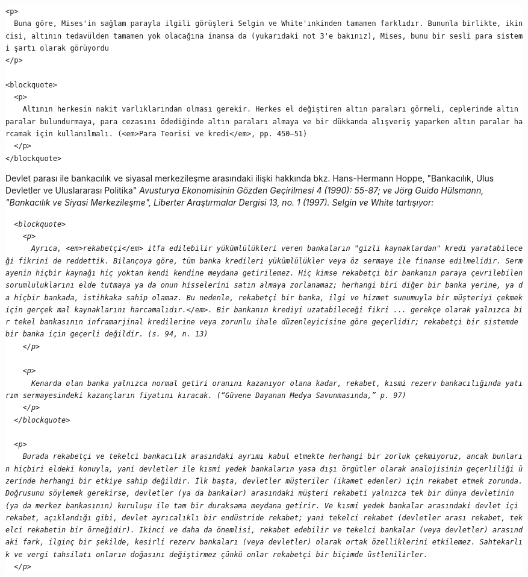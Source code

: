     <p>
      Buna göre, Mises'in sağlam parayla ilgili görüşleri Selgin ve White'ınkinden tamamen farklıdır. Bununla birlikte, ikincisi, altının tedavülden tamamen yok olacağına inansa da (yukarıdaki not 3'e bakınız), Mises, bunu bir sesli para sistemi şartı olarak görüyordu
    </p>
    
    <blockquote>
      <p>
        Altının herkesin nakit varlıklarından olması gerekir. Herkes el değiştiren altın paraları görmeli, ceplerinde altın paralar bulundurmaya, para cezasını ödediğinde altın paraları almaya ve bir dükkanda alışveriş yaparken altın paralar harcamak için kullanılmalı. (<em>Para Teorisi ve kredi</em>, pp. 450–51)
      </p>
    </blockquote>
  </fn>
  
  <fn name="27">
    <p>
      Devlet parası ile bankacılık ve siyasal merkezileşme arasındaki ilişki hakkında bkz. Hans-Hermann Hoppe, "Bankacılık, Ulus Devletler ve Uluslararası Politika" <em> Avusturya Ekonomisinin Gözden Geçirilmesi </ 0> 4 (1990): 55-87; ve Jörg Guido Hülsmann, "Bankacılık ve Siyasi Merkezileşme", <em> Liberter Araştırmalar Dergisi </ 0> 13, no. 1 (1997). Selgin ve White tartışıyor:</p> 
      
      <blockquote>
        <p>
          Ayrıca, <em>rekabetçi</em> itfa edilebilir yükümlülükleri veren bankaların "gizli kaynaklardan" kredi yaratabileceği fikrini de reddettik. Bilançoya göre, tüm banka kredileri yükümlülükler veya öz sermaye ile finanse edilmelidir. Sermayenin hiçbir kaynağı hiç yoktan kendi kendine meydana getirilemez. Hiç kimse rekabetçi bir bankanın paraya çevrilebilen sorumluluklarını elde tutmaya ya da onun hisselerini satın almaya zorlanamaz; herhangi biri diğer bir banka yerine, ya da hiçbir bankada, istihkaka sahip olamaz. Bu nedenle, rekabetçi bir banka, ilgi ve hizmet sunumuyla bir müşteriyi çekmek için gerçek mal kaynaklarını harcamalıdır.</em>. Bir bankanın krediyi uzatabileceği fikri ... gerekçe olarak yalnızca bir tekel bankasının inframarjinal kredilerine veya zorunlu ihale düzenleyicisine göre geçerlidir; rekabetçi bir sistemde bir banka için geçerli değildir. (s. 94, n. 13)
        </p>
        
        <p>
          Kenarda olan banka yalnızca normal getiri oranını kazanıyor olana kadar, rekabet, kısmi rezerv bankacılığında yatırım sermayesindeki kazançların fiyatını kıracak. (“Güvene Dayanan Medya Savunmasında,” p. 97)
        </p>
      </blockquote>
      
      <p>
        Burada rekabetçi ve tekelci bankacılık arasındaki ayrımı kabul etmekte herhangi bir zorluk çekmiyoruz, ancak bunların hiçbiri eldeki konuyla, yani devletler ile kısmi yedek bankaların yasa dışı örgütler olarak analojisinin geçerliliği üzerinde herhangi bir etkiye sahip değildir. İlk başta, devletler müşteriler (ikamet edenler) için rekabet etmek zorunda. Doğrusunu söylemek gerekirse, devletler (ya da bankalar) arasındaki müşteri rekabeti yalnızca tek bir dünya devletinin (ya da merkez bankasının) kuruluşu ile tam bir duraksama meydana getirir. Ve kısmi yedek bankalar arasındaki devlet içi rekabet, açıklandığı gibi, devlet ayrıcalıklı bir endüstride rekabet; yani tekelci rekabet (devletler arası rekabet, tekelci rekabetin bir örneğidir). İkinci ve daha da önemlisi, rekabet edebilir ve tekelci bankalar (veya devletler) arasındaki fark, ilginç bir şekilde, kesirli rezerv bankaları (veya devletler) olarak ortak özelliklerini etkilemez. Sahtekarlık ve vergi tahsilatı onların doğasını değiştirmez çünkü onlar rekabetçi bir biçimde üstlenilirler.
      </p>
      